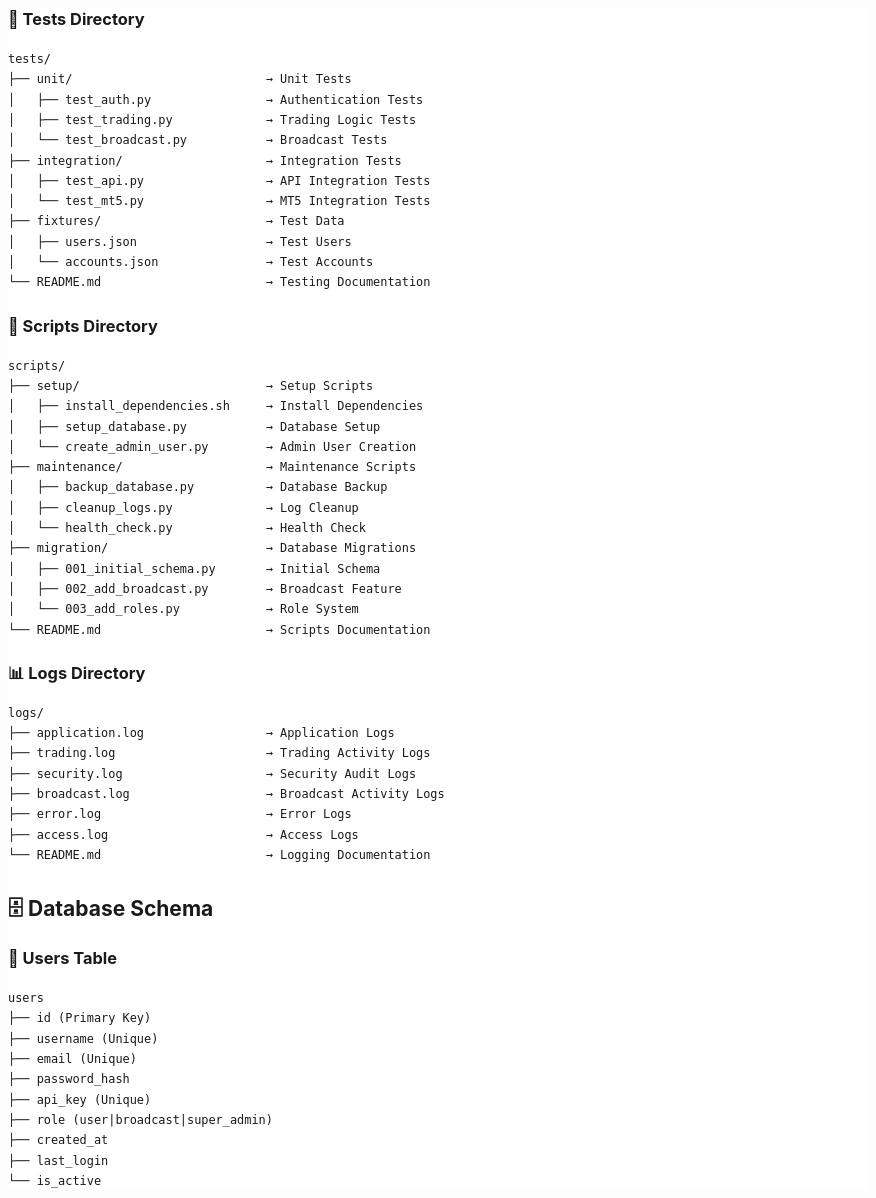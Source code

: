 ### 🧪 Tests Directory
```
tests/
├── unit/                           → Unit Tests
│   ├── test_auth.py                → Authentication Tests
│   ├── test_trading.py             → Trading Logic Tests
│   └── test_broadcast.py           → Broadcast Tests
├── integration/                    → Integration Tests
│   ├── test_api.py                 → API Integration Tests
│   └── test_mt5.py                 → MT5 Integration Tests
├── fixtures/                       → Test Data
│   ├── users.json                  → Test Users
│   └── accounts.json               → Test Accounts
└── README.md                       → Testing Documentation
```

### 📜 Scripts Directory
```
scripts/
├── setup/                          → Setup Scripts
│   ├── install_dependencies.sh     → Install Dependencies
│   ├── setup_database.py           → Database Setup
│   └── create_admin_user.py        → Admin User Creation
├── maintenance/                    → Maintenance Scripts
│   ├── backup_database.py          → Database Backup
│   ├── cleanup_logs.py             → Log Cleanup
│   └── health_check.py             → Health Check
├── migration/                      → Database Migrations
│   ├── 001_initial_schema.py       → Initial Schema
│   ├── 002_add_broadcast.py        → Broadcast Feature
│   └── 003_add_roles.py            → Role System
└── README.md                       → Scripts Documentation
```

### 📊 Logs Directory
```
logs/
├── application.log                 → Application Logs
├── trading.log                     → Trading Activity Logs
├── security.log                    → Security Audit Logs
├── broadcast.log                   → Broadcast Activity Logs
├── error.log                       → Error Logs
├── access.log                      → Access Logs
└── README.md                       → Logging Documentation
```

## 🗄️ Database Schema

### 👥 Users Table
```
users
├── id (Primary Key)
├── username (Unique)
├── email (Unique)
├── password_hash
├── api_key (Unique)
├── role (user|broadcast|super_admin)
├── created_at
├── last_login
└── is_active
```
